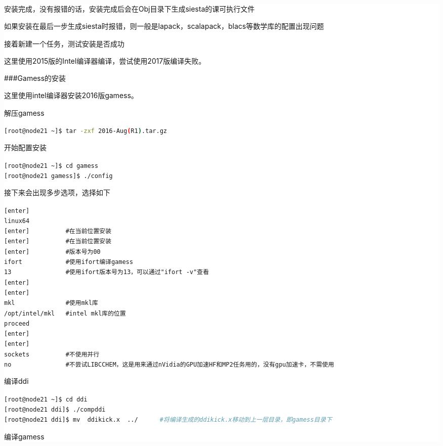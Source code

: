 
安装完成，没有报错的话，安装完成后会在Obj目录下生成siesta的课可执行文件

如果安装在最后一步生成siesta时报错，则一般是lapack，scalapack，blacs等数学库的配置出现问题

接着新建一个任务，测试安装是否成功

这里使用2015版的Intel编译器编译，尝试使用2017版编译失败。


###Gamess的安装

这里使用intel编译器安装2016版gamess。

解压gamess

```bash
[root@node21 ~]$ tar -zxf 2016-Aug(R1).tar.gz

```
开始配置安装

```bash
[root@node21 ~]$ cd gamess
[root@node21 gamess]$ ./config

```
接下来会出现多步选项，选择如下

```
[enter]
linux64
[enter]          #在当前位置安装
[enter]          #在当前位置安装
[enter]          #版本号为00
ifort            #使用ifort编译gamess
13               #使用ifort版本号为13，可以通过"ifort -v"查看
[enter]   
[enter]
mkl              #使用mkl库
/opt/intel/mkl   #intel mkl库的位置
proceed
[enter]
[enter]
sockets          #不使用并行
no               #不尝试LIBCCHEM，这是用来通过nVidia的GPU加速HF和MP2任务用的，没有gpu加速卡，不需使用 

```

编译ddi

```bash
[root@node21 ~]$ cd ddi
[root@node21 ddi]$ ./compddi
[root@node21 ddi]$ mv  ddikick.x  ../      #将编译生成的ddikick.x移动到上一层目录，即gamess目录下
```

编译gamess
